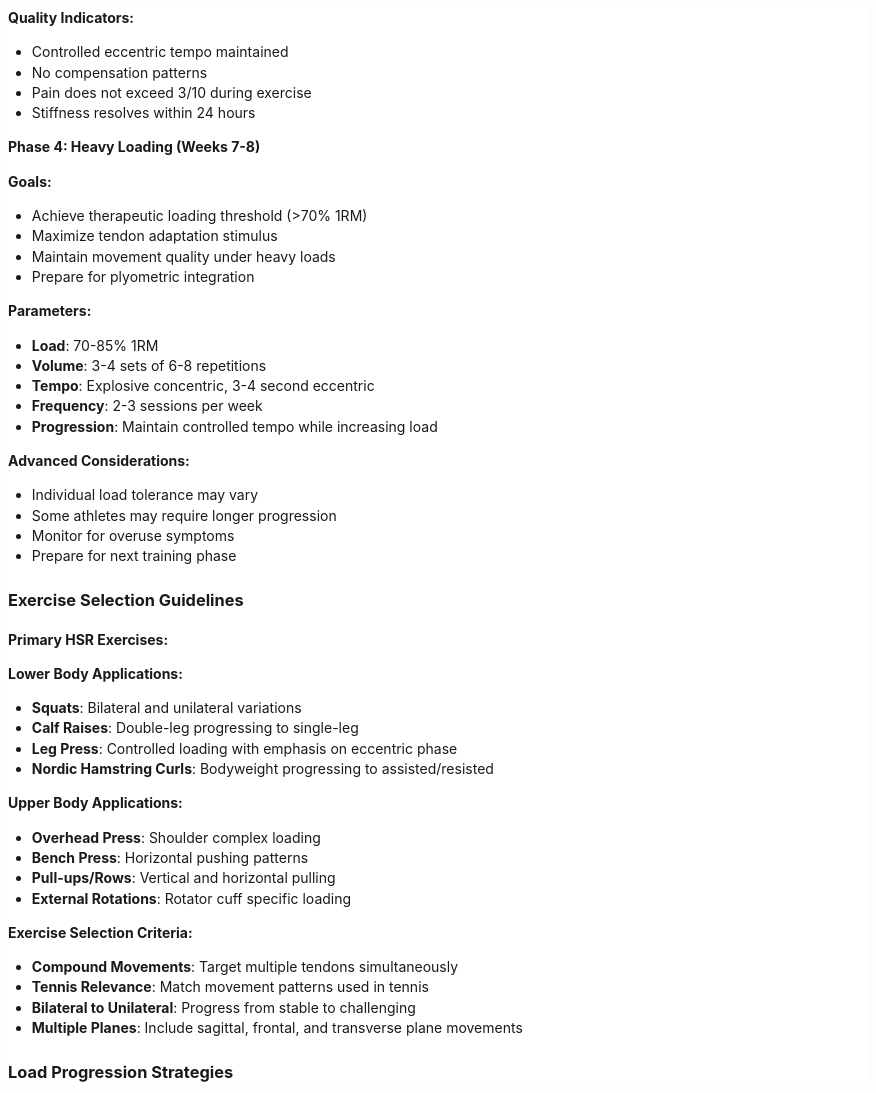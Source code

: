 **Quality Indicators:**

- Controlled eccentric tempo maintained
- No compensation patterns
- Pain does not exceed 3/10 during exercise
- Stiffness resolves within 24 hours

**Phase 4: Heavy Loading (Weeks 7-8)**

**Goals:**

- Achieve therapeutic loading threshold (>70% 1RM)
- Maximize tendon adaptation stimulus
- Maintain movement quality under heavy loads
- Prepare for plyometric integration

**Parameters:**

- **Load**: 70-85% 1RM
- **Volume**: 3-4 sets of 6-8 repetitions
- **Tempo**: Explosive concentric, 3-4 second eccentric
- **Frequency**: 2-3 sessions per week
- **Progression**: Maintain controlled tempo while increasing load

**Advanced Considerations:**

- Individual load tolerance may vary
- Some athletes may require longer progression
- Monitor for overuse symptoms
- Prepare for next training phase

### Exercise Selection Guidelines

**Primary HSR Exercises:**

**Lower Body Applications:**

- **Squats**: Bilateral and unilateral variations
- **Calf Raises**: Double-leg progressing to single-leg
- **Leg Press**: Controlled loading with emphasis on eccentric phase
- **Nordic Hamstring Curls**: Bodyweight progressing to assisted/resisted

**Upper Body Applications:**

- **Overhead Press**: Shoulder complex loading
- **Bench Press**: Horizontal pushing patterns
- **Pull-ups/Rows**: Vertical and horizontal pulling
- **External Rotations**: Rotator cuff specific loading

**Exercise Selection Criteria:**

- **Compound Movements**: Target multiple tendons simultaneously
- **Tennis Relevance**: Match movement patterns used in tennis
- **Bilateral to Unilateral**: Progress from stable to challenging
- **Multiple Planes**: Include sagittal, frontal, and transverse plane movements

### Load Progression Strategies
